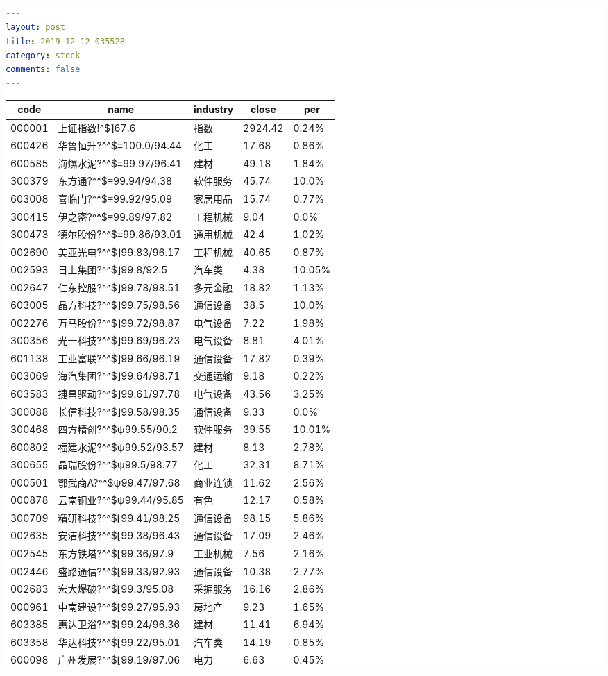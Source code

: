 ```yaml
---
layout: post
title: 2019-12-12-035528
category: stock
comments: false
---
```

| code   |           name           |   industry   |  close  |   per   |
|--------|--------------------------|--------------|---------|---------|
| 000001 |    上证指数!\^$⌉67.6     |     指数     | 2924.42 |  0.24%  |
| 600426 | 华鲁恒升?^^$≡100.0/94.44 |     化工     |  17.68  |  0.86%  |
| 600585 | 海螺水泥?^^$≡99.97/96.41 |     建材     |  49.18  |  1.84%  |
| 300379 |  东方通?^^$≡99.94/94.38  |   软件服务   |  45.74  |  10.0%  |
| 603008 |  喜临门?^^$≡99.92/95.09  |   家居用品   |  15.74  |  0.77%  |
| 300415 |  伊之密?^^$≡99.89/97.82  |   工程机械   |   9.04  |   0.0%  |
| 300473 | 德尔股份?^^$≡99.86/93.01 |   通用机械   |   42.4  |  1.02%  |
| 002690 | 美亚光电?^^$⌋99.83/96.17 |   工程机械   |  40.65  |  0.87%  |
| 002593 |  日上集团?^^$⌋99.8/92.5  |    汽车类    |   4.38  |  10.05% |
| 002647 | 仁东控股?^^$⌋99.78/98.51 |   多元金融   |  18.82  |  1.13%  |
| 603005 | 晶方科技?^^$⌋99.75/98.56 |   通信设备   |   38.5  |  10.0%  |
| 002276 | 万马股份?^^$⌋99.72/98.87 |   电气设备   |   7.22  |  1.98%  |
| 300356 | 光一科技?^^$⌋99.69/96.23 |   电气设备   |   8.81  |  4.01%  |
| 601138 | 工业富联?^^$⌋99.66/96.19 |   通信设备   |  17.82  |  0.39%  |
| 603069 | 海汽集团?^^$⌋99.64/98.71 |   交通运输   |   9.18  |  0.22%  |
| 603583 | 捷昌驱动?^^$⌋99.61/97.78 |   电气设备   |  43.56  |  3.25%  |
| 300088 | 长信科技?^^$⌋99.58/98.35 |   通信设备   |   9.33  |   0.0%  |
| 300468 | 四方精创?^^$ψ99.55/90.2  |   软件服务   |  39.55  |  10.01% |
| 600802 | 福建水泥?^^$ψ99.52/93.57 |     建材     |   8.13  |  2.78%  |
| 300655 | 晶瑞股份?^^$ψ99.5/98.77  |     化工     |  32.31  |  8.71%  |
| 000501 | 鄂武商A?^^$ψ99.47/97.68  |   商业连锁   |  11.62  |  2.56%  |
| 000878 | 云南铜业?^^$ψ99.44/95.85 |     有色     |  12.17  |  0.58%  |
| 300709 | 精研科技?^^$⌊99.41/98.25 |   通信设备   |  98.15  |  5.86%  |
| 002635 | 安洁科技?^^$⌊99.38/96.43 |   通信设备   |  17.09  |  2.46%  |
| 002545 | 东方铁塔?^^$⌊99.36/97.9  |   工业机械   |   7.56  |  2.16%  |
| 002446 | 盛路通信?^^$⌊99.33/92.93 |   通信设备   |  10.38  |  2.77%  |
| 002683 | 宏大爆破?^^$⌊99.3/95.08  |   采掘服务   |  16.16  |  2.86%  |
| 000961 | 中南建设?^^$⌊99.27/95.93 |    房地产    |   9.23  |  1.65%  |
| 603385 | 惠达卫浴?^^$⌊99.24/96.36 |     建材     |  11.41  |  6.94%  |
| 603358 | 华达科技?^^$⌊99.22/95.01 |    汽车类    |  14.19  |  0.85%  |
| 600098 | 广州发展?^^$⌊99.19/97.06 |     电力     |   6.63  |  0.45%  |